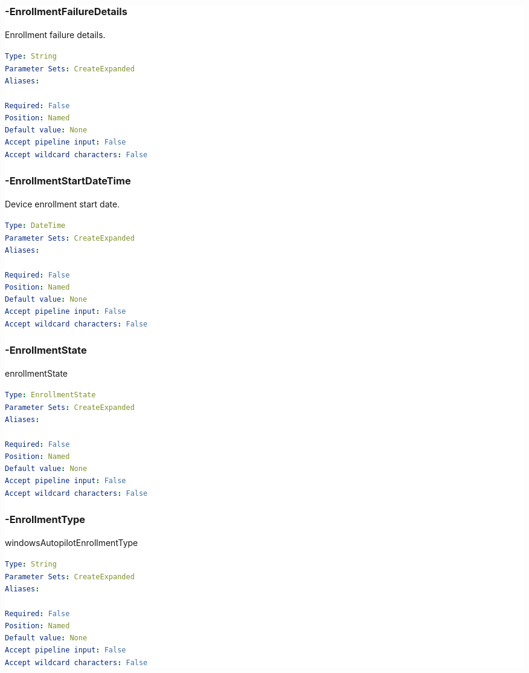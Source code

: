 ### -EnrollmentFailureDetails
Enrollment failure details.

```yaml
Type: String
Parameter Sets: CreateExpanded
Aliases:

Required: False
Position: Named
Default value: None
Accept pipeline input: False
Accept wildcard characters: False
```

### -EnrollmentStartDateTime
Device enrollment start date.

```yaml
Type: DateTime
Parameter Sets: CreateExpanded
Aliases:

Required: False
Position: Named
Default value: None
Accept pipeline input: False
Accept wildcard characters: False
```

### -EnrollmentState
enrollmentState

```yaml
Type: EnrollmentState
Parameter Sets: CreateExpanded
Aliases:

Required: False
Position: Named
Default value: None
Accept pipeline input: False
Accept wildcard characters: False
```

### -EnrollmentType
windowsAutopilotEnrollmentType

```yaml
Type: String
Parameter Sets: CreateExpanded
Aliases:

Required: False
Position: Named
Default value: None
Accept pipeline input: False
Accept wildcard characters: False
```
